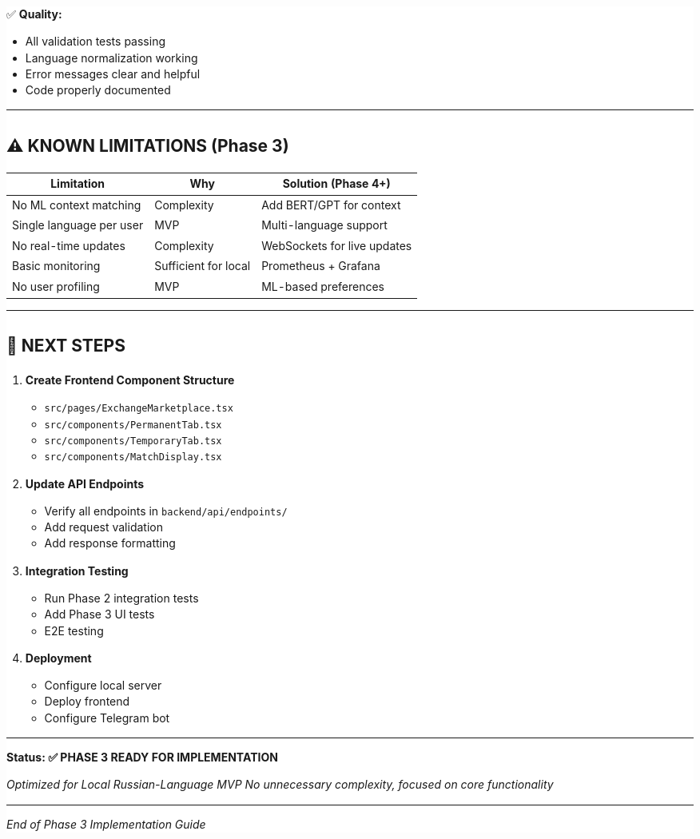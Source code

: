✅ **Quality:**
- All validation tests passing
- Language normalization working
- Error messages clear and helpful
- Code properly documented

---

## ⚠️ KNOWN LIMITATIONS (Phase 3)

| Limitation | Why | Solution (Phase 4+) |
|-----------|-----|-------------------|
| No ML context matching | Complexity | Add BERT/GPT for context |
| Single language per user | MVP | Multi-language support |
| No real-time updates | Complexity | WebSockets for live updates |
| Basic monitoring | Sufficient for local | Prometheus + Grafana |
| No user profiling | MVP | ML-based preferences |

---

## 🚀 NEXT STEPS

1. **Create Frontend Component Structure**
   - `src/pages/ExchangeMarketplace.tsx`
   - `src/components/PermanentTab.tsx`
   - `src/components/TemporaryTab.tsx`
   - `src/components/MatchDisplay.tsx`

2. **Update API Endpoints**
   - Verify all endpoints in `backend/api/endpoints/`
   - Add request validation
   - Add response formatting

3. **Integration Testing**
   - Run Phase 2 integration tests
   - Add Phase 3 UI tests
   - E2E testing

4. **Deployment**
   - Configure local server
   - Deploy frontend
   - Configure Telegram bot

---

**Status: ✅ PHASE 3 READY FOR IMPLEMENTATION**

*Optimized for Local Russian-Language MVP*
*No unnecessary complexity, focused on core functionality*

---

*End of Phase 3 Implementation Guide*

